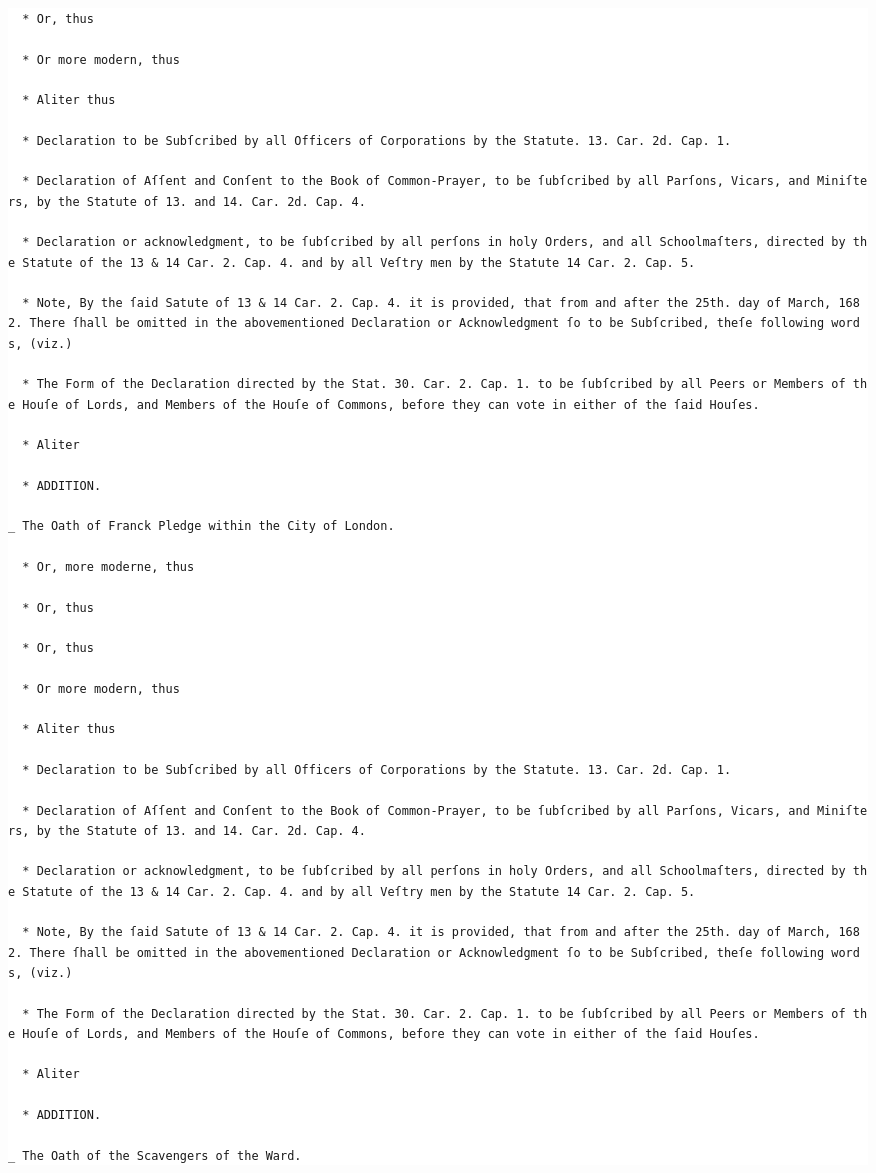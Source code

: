       * Or, thus

      * Or more modern, thus

      * Aliter thus

      * Declaration to be Subſcribed by all Officers of Corporations by the Statute. 13. Car. 2d. Cap. 1.

      * Declaration of Aſſent and Conſent to the Book of Common-Prayer, to be ſubſcribed by all Parſons, Vicars, and Miniſters, by the Statute of 13. and 14. Car. 2d. Cap. 4.

      * Declaration or acknowledgment, to be ſubſcribed by all perſons in holy Orders, and all Schoolmaſters, directed by the Statute of the 13 & 14 Car. 2. Cap. 4. and by all Veſtry men by the Statute 14 Car. 2. Cap. 5.

      * Note, By the ſaid Satute of 13 & 14 Car. 2. Cap. 4. it is provided, that from and after the 25th. day of March, 1682. There ſhall be omitted in the abovementioned Declaration or Acknowledgment ſo to be Subſcribed, theſe following words, (viz.)

      * The Form of the Declaration directed by the Stat. 30. Car. 2. Cap. 1. to be ſubſcribed by all Peers or Members of the Houſe of Lords, and Members of the Houſe of Commons, before they can vote in either of the ſaid Houſes.

      * Aliter

      * ADDITION.

    _ The Oath of Franck Pledge within the City of London.

      * Or, more moderne, thus

      * Or, thus

      * Or, thus

      * Or more modern, thus

      * Aliter thus

      * Declaration to be Subſcribed by all Officers of Corporations by the Statute. 13. Car. 2d. Cap. 1.

      * Declaration of Aſſent and Conſent to the Book of Common-Prayer, to be ſubſcribed by all Parſons, Vicars, and Miniſters, by the Statute of 13. and 14. Car. 2d. Cap. 4.

      * Declaration or acknowledgment, to be ſubſcribed by all perſons in holy Orders, and all Schoolmaſters, directed by the Statute of the 13 & 14 Car. 2. Cap. 4. and by all Veſtry men by the Statute 14 Car. 2. Cap. 5.

      * Note, By the ſaid Satute of 13 & 14 Car. 2. Cap. 4. it is provided, that from and after the 25th. day of March, 1682. There ſhall be omitted in the abovementioned Declaration or Acknowledgment ſo to be Subſcribed, theſe following words, (viz.)

      * The Form of the Declaration directed by the Stat. 30. Car. 2. Cap. 1. to be ſubſcribed by all Peers or Members of the Houſe of Lords, and Members of the Houſe of Commons, before they can vote in either of the ſaid Houſes.

      * Aliter

      * ADDITION.

    _ The Oath of the Scavengers of the Ward.
